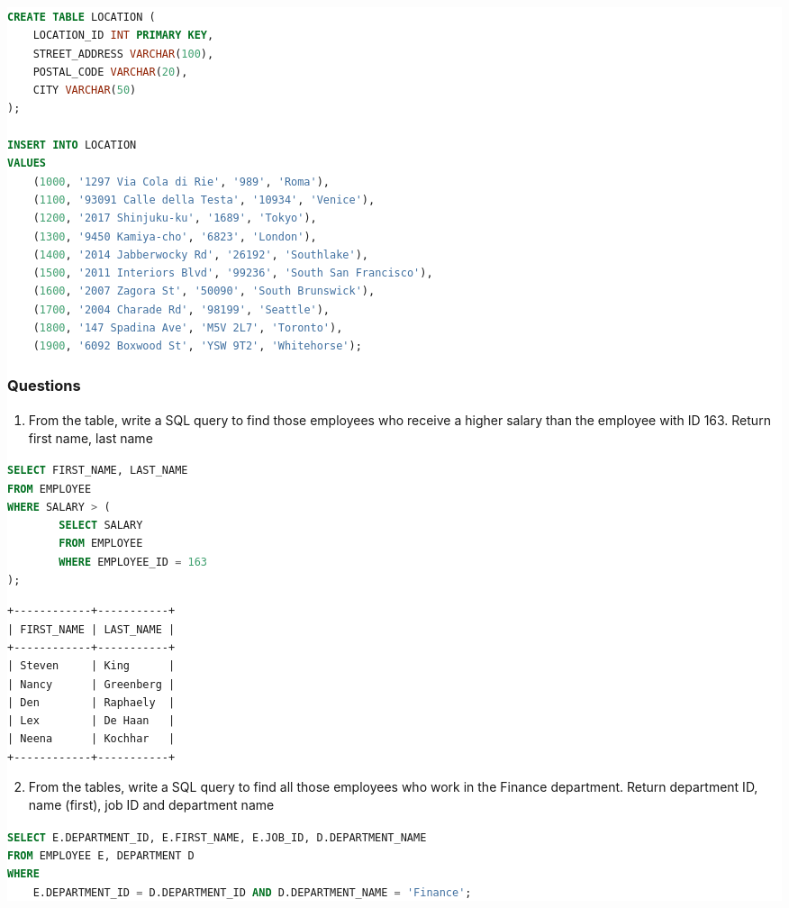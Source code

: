 ```sql
CREATE TABLE LOCATION (
    LOCATION_ID INT PRIMARY KEY,
    STREET_ADDRESS VARCHAR(100),
    POSTAL_CODE VARCHAR(20),
    CITY VARCHAR(50)
);

INSERT INTO LOCATION 
VALUES
    (1000, '1297 Via Cola di Rie', '989', 'Roma'),
    (1100, '93091 Calle della Testa', '10934', 'Venice'),
    (1200, '2017 Shinjuku-ku', '1689', 'Tokyo'),
    (1300, '9450 Kamiya-cho', '6823', 'London'),
    (1400, '2014 Jabberwocky Rd', '26192', 'Southlake'),
    (1500, '2011 Interiors Blvd', '99236', 'South San Francisco'),
    (1600, '2007 Zagora St', '50090', 'South Brunswick'),
    (1700, '2004 Charade Rd', '98199', 'Seattle'),
    (1800, '147 Spadina Ave', 'M5V 2L7', 'Toronto'),
    (1900, '6092 Boxwood St', 'YSW 9T2', 'Whitehorse');
```

### Questions

1. From the table, write a SQL query to find those employees who receive a higher salary than the employee with ID 163. Return first name, last name

```sql
SELECT FIRST_NAME, LAST_NAME 
FROM EMPLOYEE 
WHERE SALARY > (
        SELECT SALARY 
        FROM EMPLOYEE 
        WHERE EMPLOYEE_ID = 163
);
```

```text
+------------+-----------+
| FIRST_NAME | LAST_NAME |
+------------+-----------+
| Steven     | King      |
| Nancy      | Greenberg |
| Den        | Raphaely  |
| Lex        | De Haan   |
| Neena      | Kochhar   |
+------------+-----------+
```

2. From the tables, write a SQL query to find all those employees who work in the Finance department. Return department ID, name (first), job ID and department name

```sql
SELECT E.DEPARTMENT_ID, E.FIRST_NAME, E.JOB_ID, D.DEPARTMENT_NAME 
FROM EMPLOYEE E, DEPARTMENT D 
WHERE 
    E.DEPARTMENT_ID = D.DEPARTMENT_ID AND D.DEPARTMENT_NAME = 'Finance';
```
